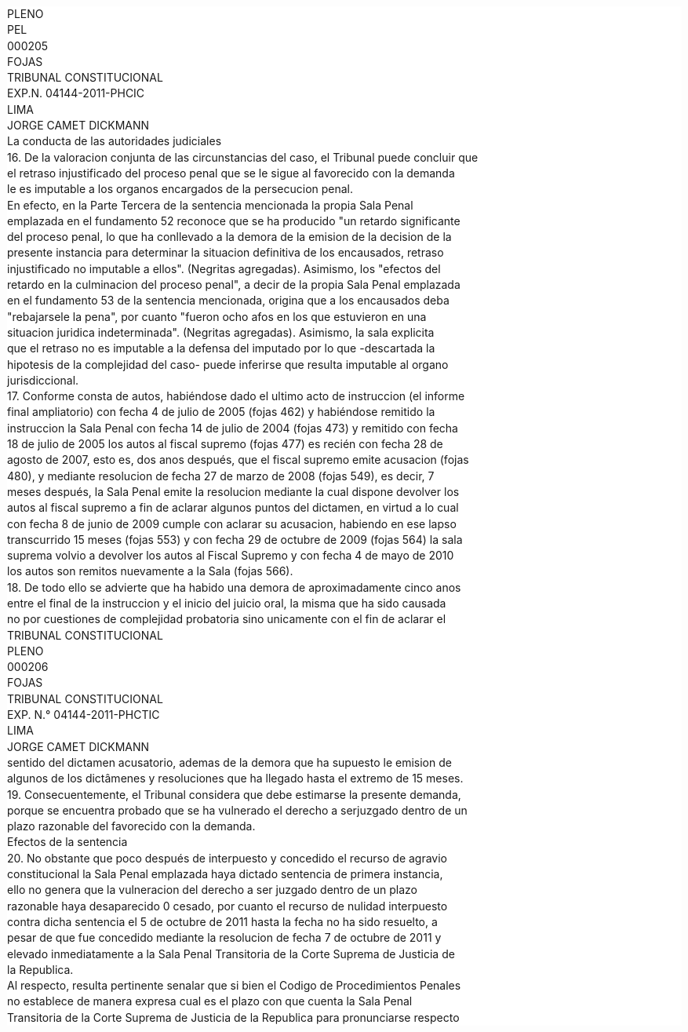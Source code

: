 PLENO  
PEL  
000205  
FOJAS  
TRIBUNAL CONSTITUCIONAL  
EXP.N. 04144-2011-PHCIC  
LIMA  
JORGE CAMET DICKMANN  
La conducta de las autoridades judiciales  
16. De la valoracion conjunta de las circunstancias del caso, el Tribunal puede concluir que  
el retraso injustificado del proceso penal que se le sigue al favorecido con la demanda  
le es imputable a los organos encargados de la persecucion penal.  
En efecto, en la Parte Tercera de la sentencia mencionada la propia Sala Penal  
emplazada en el fundamento 52 reconoce que se ha producido "un retardo significante  
del proceso penal, lo que ha conllevado a la demora de la emision de la decision de la  
presente instancia para determinar la situacion definitiva de los encausados, retraso  
injustificado no imputable a ellos". (Negritas agregadas). Asimismo, los "efectos del  
retardo en la culminacion del proceso penal", a decir de la propia Sala Penal emplazada  
en el fundamento 53 de la sentencia mencionada, origina que a los encausados deba  
"rebajarsele la pena", por cuanto "fueron ocho afos en los que estuvieron en una  
situacion juridica indeterminada". (Negritas agregadas). Asimismo, la sala explicita  
que el retraso no es imputable a la defensa del imputado por lo que -descartada la  
hipotesis de la complejidad del caso- puede inferirse que resulta imputable al organo  
jurisdiccional.  
17. Conforme consta de autos, habiéndose dado el ultimo acto de instruccion (el informe  
final ampliatorio) con fecha 4 de julio de 2005 (fojas 462) y habiéndose remitido la  
instruccion la Sala Penal con fecha 14 de julio de 2004 (fojas 473) y remitido con fecha  
18 de julio de 2005 los autos al fiscal supremo (fojas 477) es recién con fecha 28 de  
agosto de 2007, esto es, dos anos después, que el fiscal supremo emite acusacion (fojas  
480), y mediante resolucion de fecha 27 de marzo de 2008 (fojas 549), es decir, 7  
meses después, la Sala Penal emite la resolucion mediante la cual dispone devolver los  
autos al fiscal supremo a fin de aclarar algunos puntos del dictamen, en virtud a lo cual  
con fecha 8 de junio de 2009 cumple con aclarar su acusacion, habiendo en ese lapso  
transcurrido 15 meses (fojas 553) y con fecha 29 de octubre de 2009 (fojas 564) la sala  
suprema volvio a devolver los autos al Fiscal Supremo y con fecha 4 de mayo de 2010  
los autos son remitos nuevamente a la Sala (fojas 566).  
18. De todo ello se advierte que ha habido una demora de aproximadamente cinco anos  
entre el final de la instruccion y el inicio del juicio oral, la misma que ha sido causada  
no por cuestiones de complejidad probatoria sino unicamente con el fin de aclarar el  
TRIBUNAL CONSTITUCIONAL  
PLENO  
000206  
FOJAS  
TRIBUNAL CONSTITUCIONAL  
EXP. N.° 04144-2011-PHCTIC  
LIMA  
JORGE CAMET DICKMANN  
sentido del dictamen acusatorio, ademas de la demora que ha supuesto le emision de  
algunos de los dictâmenes y resoluciones que ha llegado hasta el extremo de 15 meses.  
19. Consecuentemente, el Tribunal considera que debe estimarse la presente demanda,  
porque se encuentra probado que se ha vulnerado el derecho a serjuzgado dentro de un  
plazo razonable del favorecido con la demanda.  
Efectos de la sentencia  
20. No obstante que poco después de interpuesto y concedido el recurso de agravio  
constitucional la Sala Penal emplazada haya dictado sentencia de primera instancia,  
ello no genera que la vulneracion del derecho a ser juzgado dentro de un plazo  
razonable haya desaparecido 0 cesado, por cuanto el recurso de nulidad interpuesto  
contra dicha sentencia el 5 de octubre de 2011 hasta la fecha no ha sido resuelto, a  
pesar de que fue concedido mediante la resolucion de fecha 7 de octubre de 2011 y  
elevado inmediatamente a la Sala Penal Transitoria de la Corte Suprema de Justicia de  
la Republica.  
Al respecto, resulta pertinente senalar que si bien el Codigo de Procedimientos Penales  
no establece de manera expresa cual es el plazo con que cuenta la Sala Penal  
Transitoria de la Corte Suprema de Justicia de la Republica para pronunciarse respecto  